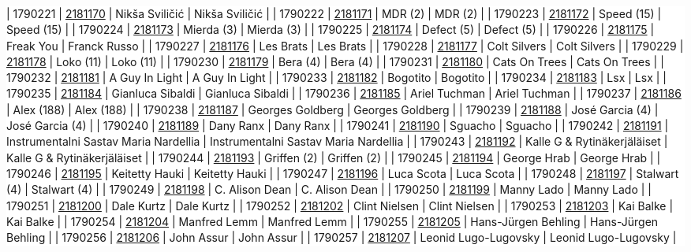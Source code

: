 | 1790221 | [2181170](https://www.discogs.com/artist/2181170) | Nikša Sviličić | Nikša Sviličić |
| 1790222 | [2181171](https://www.discogs.com/artist/2181171) | MDR (2) | MDR (2) |
| 1790223 | [2181172](https://www.discogs.com/artist/2181172) | Speed (15) | Speed (15) |
| 1790224 | [2181173](https://www.discogs.com/artist/2181173) | Mierda (3) | Mierda (3) |
| 1790225 | [2181174](https://www.discogs.com/artist/2181174) | Defect (5) | Defect (5) |
| 1790226 | [2181175](https://www.discogs.com/artist/2181175) | Freak You | Franck Russo |
| 1790227 | [2181176](https://www.discogs.com/artist/2181176) | Les Brats | Les Brats |
| 1790228 | [2181177](https://www.discogs.com/artist/2181177) | Colt Silvers | Colt Silvers |
| 1790229 | [2181178](https://www.discogs.com/artist/2181178) | Loko (11) | Loko (11) |
| 1790230 | [2181179](https://www.discogs.com/artist/2181179) | Bera (4) | Bera (4) |
| 1790231 | [2181180](https://www.discogs.com/artist/2181180) | Cats On Trees | Cats On Trees |
| 1790232 | [2181181](https://www.discogs.com/artist/2181181) | A Guy In Light | A Guy In Light |
| 1790233 | [2181182](https://www.discogs.com/artist/2181182) | Bogotito | Bogotito |
| 1790234 | [2181183](https://www.discogs.com/artist/2181183) | Lsx | Lsx |
| 1790235 | [2181184](https://www.discogs.com/artist/2181184) | Gianluca Sibaldi | Gianluca Sibaldi |
| 1790236 | [2181185](https://www.discogs.com/artist/2181185) | Ariel Tuchman | Ariel Tuchman |
| 1790237 | [2181186](https://www.discogs.com/artist/2181186) | Alex (188) | Alex (188) |
| 1790238 | [2181187](https://www.discogs.com/artist/2181187) | Georges Goldberg | Georges Goldberg |
| 1790239 | [2181188](https://www.discogs.com/artist/2181188) | José Garcia (4) | José Garcia (4) |
| 1790240 | [2181189](https://www.discogs.com/artist/2181189) | Dany Ranx | Dany Ranx |
| 1790241 | [2181190](https://www.discogs.com/artist/2181190) | Sguacho | Sguacho |
| 1790242 | [2181191](https://www.discogs.com/artist/2181191) | Instrumentalni Sastav Maria Nardellia | Instrumentalni Sastav Maria Nardellia |
| 1790243 | [2181192](https://www.discogs.com/artist/2181192) | Kalle G & Rytinäkerjäläiset | Kalle G & Rytinäkerjäläiset |
| 1790244 | [2181193](https://www.discogs.com/artist/2181193) | Griffen (2) | Griffen (2) |
| 1790245 | [2181194](https://www.discogs.com/artist/2181194) | George Hrab | George Hrab |
| 1790246 | [2181195](https://www.discogs.com/artist/2181195) | Keitetty Hauki | Keitetty Hauki |
| 1790247 | [2181196](https://www.discogs.com/artist/2181196) | Luca Scota | Luca Scota |
| 1790248 | [2181197](https://www.discogs.com/artist/2181197) | Stalwart (4) | Stalwart (4) |
| 1790249 | [2181198](https://www.discogs.com/artist/2181198) | C. Alison Dean | C. Alison Dean |
| 1790250 | [2181199](https://www.discogs.com/artist/2181199) | Manny Lado | Manny Lado |
| 1790251 | [2181200](https://www.discogs.com/artist/2181200) | Dale Kurtz | Dale Kurtz |
| 1790252 | [2181202](https://www.discogs.com/artist/2181202) | Clint Nielsen | Clint Nielsen |
| 1790253 | [2181203](https://www.discogs.com/artist/2181203) | Kai Balke | Kai Balke |
| 1790254 | [2181204](https://www.discogs.com/artist/2181204) | Manfred Lemm | Manfred Lemm |
| 1790255 | [2181205](https://www.discogs.com/artist/2181205) | Hans-Jürgen Behling | Hans-Jürgen Behling |
| 1790256 | [2181206](https://www.discogs.com/artist/2181206) | John Assur | John Assur |
| 1790257 | [2181207](https://www.discogs.com/artist/2181207) | Leonid Lugo-Lugovsky | Leonid Lugo-Lugovsky |